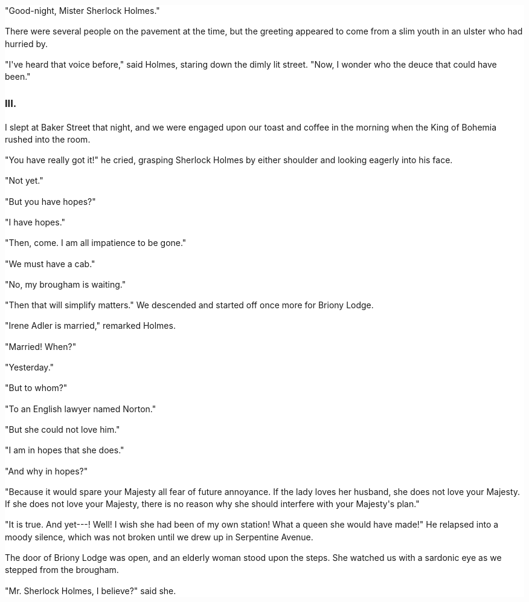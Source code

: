 "Good-night, Mister Sherlock Holmes."

There were several people on the pavement at the time, but the greeting
appeared to come from a slim youth in an ulster who had hurried by.

"I've heard that voice before," said Holmes, staring down the dimly lit
street. "Now, I wonder who the deuce that could have been."

### III.

I slept at Baker Street that night, and we were engaged upon our toast
and coffee in the morning when the King of Bohemia rushed into the room.

"You have really got it!" he cried, grasping Sherlock Holmes by either
shoulder and looking eagerly into his face.

"Not yet."

"But you have hopes?"

"I have hopes."

"Then, come. I am all impatience to be gone."

"We must have a cab."

"No, my brougham is waiting."

"Then that will simplify matters." We descended and started off once
more for Briony Lodge.

"Irene Adler is married," remarked Holmes.

"Married! When?"

"Yesterday."

"But to whom?"

"To an English lawyer named Norton."

"But she could not love him."

"I am in hopes that she does."

"And why in hopes?"

"Because it would spare your Majesty all fear of future annoyance. If
the lady loves her husband, she does not love your Majesty. If she does
not love your Majesty, there is no reason why she should interfere with
your Majesty's plan."

"It is true. And yet---! Well! I wish she had been of my own station!
What a queen she would have made!" He relapsed into a moody silence,
which was not broken until we drew up in Serpentine Avenue.

The door of Briony Lodge was open, and an elderly woman stood upon the
steps. She watched us with a sardonic eye as we stepped from the
brougham.

"Mr. Sherlock Holmes, I believe?" said she.
